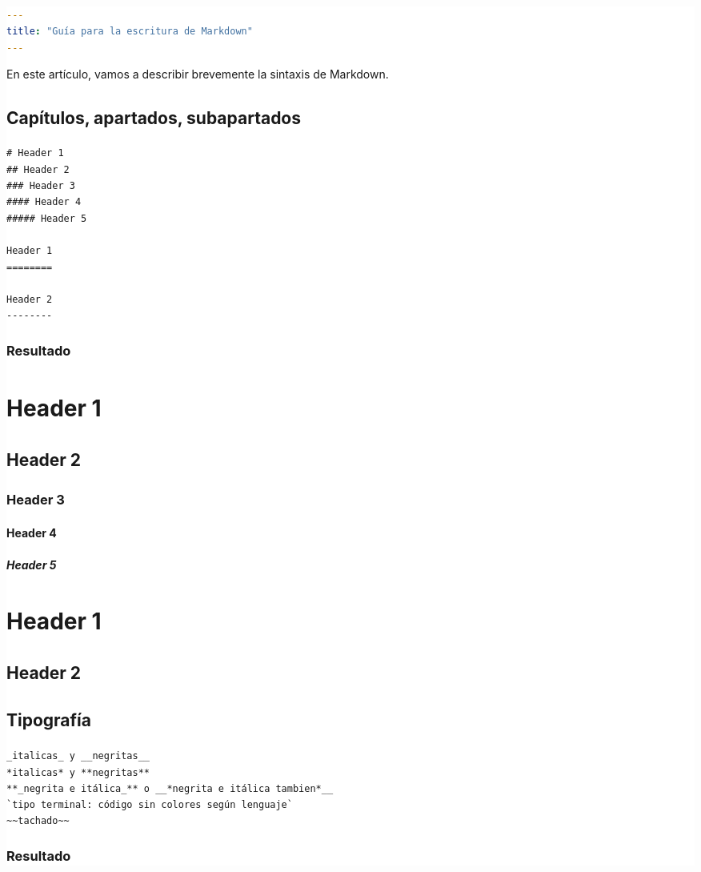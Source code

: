```yaml
---
title: "Guía para la escritura de Markdown"
---
```

En este artículo, vamos a describir brevemente la sintaxis de Markdown.

## Capítulos, apartados, subapartados

    # Header 1
    ## Header 2
    ### Header 3
    #### Header 4
    ##### Header 5

    Header 1
    ========
    
    Header 2
    --------

### Resultado

# Header 1
## Header 2
### Header 3
#### Header 4
##### Header 5

Header 1
========

Header 2
--------

## Tipografía

    _italicas_ y __negritas__
    *italicas* y **negritas**
    **_negrita e itálica_** o __*negrita e itálica tambien*__
    `tipo terminal: código sin colores según lenguaje`
    ~~tachado~~

### Resultado
